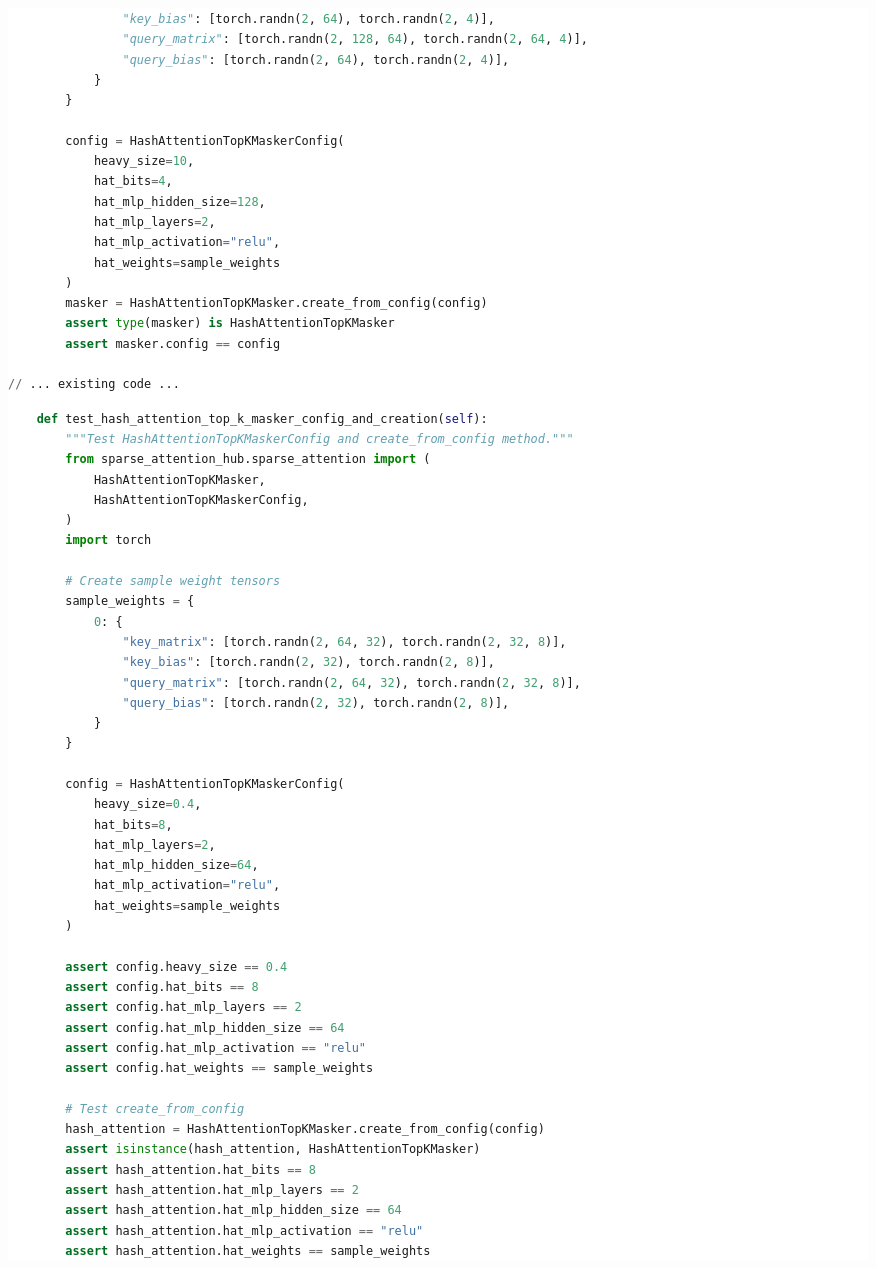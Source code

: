 ```python
                "key_bias": [torch.randn(2, 64), torch.randn(2, 4)],
                "query_matrix": [torch.randn(2, 128, 64), torch.randn(2, 64, 4)],
                "query_bias": [torch.randn(2, 64), torch.randn(2, 4)],
            }
        }

        config = HashAttentionTopKMaskerConfig(
            heavy_size=10, 
            hat_bits=4, 
            hat_mlp_hidden_size=128, 
            hat_mlp_layers=2,
            hat_mlp_activation="relu",
            hat_weights=sample_weights
        )
        masker = HashAttentionTopKMasker.create_from_config(config)
        assert type(masker) is HashAttentionTopKMasker
        assert masker.config == config

// ... existing code ...
```

```python
    def test_hash_attention_top_k_masker_config_and_creation(self):
        """Test HashAttentionTopKMaskerConfig and create_from_config method."""
        from sparse_attention_hub.sparse_attention import (
            HashAttentionTopKMasker,
            HashAttentionTopKMaskerConfig,
        )
        import torch

        # Create sample weight tensors
        sample_weights = {
            0: {
                "key_matrix": [torch.randn(2, 64, 32), torch.randn(2, 32, 8)],
                "key_bias": [torch.randn(2, 32), torch.randn(2, 8)],
                "query_matrix": [torch.randn(2, 64, 32), torch.randn(2, 32, 8)],
                "query_bias": [torch.randn(2, 32), torch.randn(2, 8)],
            }
        }

        config = HashAttentionTopKMaskerConfig(
            heavy_size=0.4, 
            hat_bits=8, 
            hat_mlp_layers=2, 
            hat_mlp_hidden_size=64,
            hat_mlp_activation="relu",
            hat_weights=sample_weights
        )

        assert config.heavy_size == 0.4
        assert config.hat_bits == 8
        assert config.hat_mlp_layers == 2
        assert config.hat_mlp_hidden_size == 64
        assert config.hat_mlp_activation == "relu"
        assert config.hat_weights == sample_weights

        # Test create_from_config
        hash_attention = HashAttentionTopKMasker.create_from_config(config)
        assert isinstance(hash_attention, HashAttentionTopKMasker)
        assert hash_attention.hat_bits == 8
        assert hash_attention.hat_mlp_layers == 2
        assert hash_attention.hat_mlp_hidden_size == 64
        assert hash_attention.hat_mlp_activation == "relu"
        assert hash_attention.hat_weights == sample_weights
```
